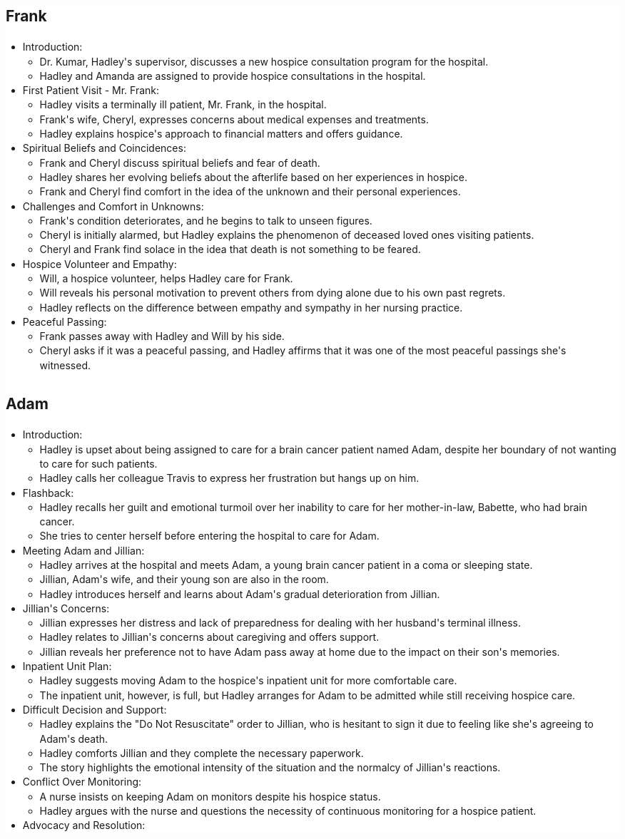 ## Frank
- Introduction:
  - Dr. Kumar, Hadley's supervisor, discusses a new hospice consultation program for the hospital.
  - Hadley and Amanda are assigned to provide hospice consultations in the hospital.
- First Patient Visit - Mr. Frank:
  - Hadley visits a terminally ill patient, Mr. Frank, in the hospital.
  - Frank's wife, Cheryl, expresses concerns about medical expenses and treatments.
  - Hadley explains hospice's approach to financial matters and offers guidance.
- Spiritual Beliefs and Coincidences:
  - Frank and Cheryl discuss spiritual beliefs and fear of death.
  - Hadley shares her evolving beliefs about the afterlife based on her experiences in hospice.
  - Frank and Cheryl find comfort in the idea of the unknown and their personal experiences.
- Challenges and Comfort in Unknowns:
  - Frank's condition deteriorates, and he begins to talk to unseen figures.
  - Cheryl is initially alarmed, but Hadley explains the phenomenon of deceased loved ones visiting patients.
  - Cheryl and Frank find solace in the idea that death is not something to be feared.
- Hospice Volunteer and Empathy:
  - Will, a hospice volunteer, helps Hadley care for Frank.
  - Will reveals his personal motivation to prevent others from dying alone due to his own past regrets.
  - Hadley reflects on the difference between empathy and sympathy in her nursing practice.
- Peaceful Passing:
  - Frank passes away with Hadley and Will by his side.
  - Cheryl asks if it was a peaceful passing, and Hadley affirms that it was one of the most peaceful passings she's witnessed.

## Adam
- Introduction:
  - Hadley is upset about being assigned to care for a brain cancer patient named Adam, despite her boundary of not wanting to care for such patients.
  - Hadley calls her colleague Travis to express her frustration but hangs up on him.
- Flashback:
  - Hadley recalls her guilt and emotional turmoil over her inability to care for her mother-in-law, Babette, who had brain cancer.
  - She tries to center herself before entering the hospital to care for Adam.
- Meeting Adam and Jillian:
  - Hadley arrives at the hospital and meets Adam, a young brain cancer patient in a coma or sleeping state.
  - Jillian, Adam's wife, and their young son are also in the room.
  - Hadley introduces herself and learns about Adam's gradual deterioration from Jillian.
- Jillian's Concerns:
  - Jillian expresses her distress and lack of preparedness for dealing with her husband's terminal illness.
  - Hadley relates to Jillian's concerns about caregiving and offers support.
  - Jillian reveals her preference not to have Adam pass away at home due to the impact on their son's memories.
- Inpatient Unit Plan:
  - Hadley suggests moving Adam to the hospice's inpatient unit for more comfortable care.
  - The inpatient unit, however, is full, but Hadley arranges for Adam to be admitted while still receiving hospice care.
- Difficult Decision and Support:
  - Hadley explains the "Do Not Resuscitate" order to Jillian, who is hesitant to sign it due to feeling like she's agreeing to Adam's death.
  - Hadley comforts Jillian and they complete the necessary paperwork.
  - The story highlights the emotional intensity of the situation and the normalcy of Jillian's reactions.
- Conflict Over Monitoring:
  - A nurse insists on keeping Adam on monitors despite his hospice status.
  - Hadley argues with the nurse and questions the necessity of continuous monitoring for a hospice patient.
- Advocacy and Resolution:
